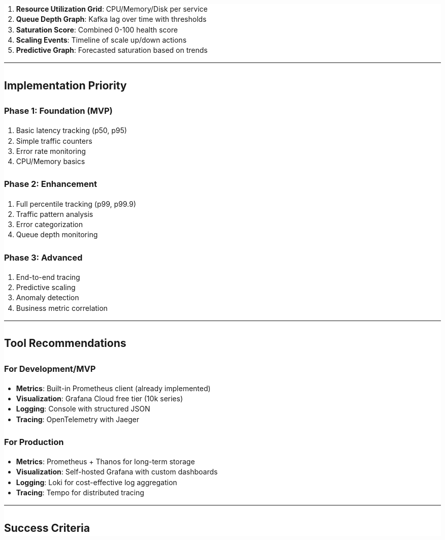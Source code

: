 1. **Resource Utilization Grid**: CPU/Memory/Disk per service
2. **Queue Depth Graph**: Kafka lag over time with thresholds
3. **Saturation Score**: Combined 0-100 health score
4. **Scaling Events**: Timeline of scale up/down actions
5. **Predictive Graph**: Forecasted saturation based on trends

---

## Implementation Priority

### Phase 1: Foundation (MVP)

1. Basic latency tracking (p50, p95)
2. Simple traffic counters
3. Error rate monitoring
4. CPU/Memory basics

### Phase 2: Enhancement

1. Full percentile tracking (p99, p99.9)
2. Traffic pattern analysis
3. Error categorization
4. Queue depth monitoring

### Phase 3: Advanced

1. End-to-end tracing
2. Predictive scaling
3. Anomaly detection
4. Business metric correlation

---

## Tool Recommendations

### For Development/MVP

- **Metrics**: Built-in Prometheus client (already implemented)
- **Visualization**: Grafana Cloud free tier (10k series)
- **Logging**: Console with structured JSON
- **Tracing**: OpenTelemetry with Jaeger

### For Production

- **Metrics**: Prometheus + Thanos for long-term storage
- **Visualization**: Self-hosted Grafana with custom dashboards
- **Logging**: Loki for cost-effective log aggregation
- **Tracing**: Tempo for distributed tracing

---

## Success Criteria
